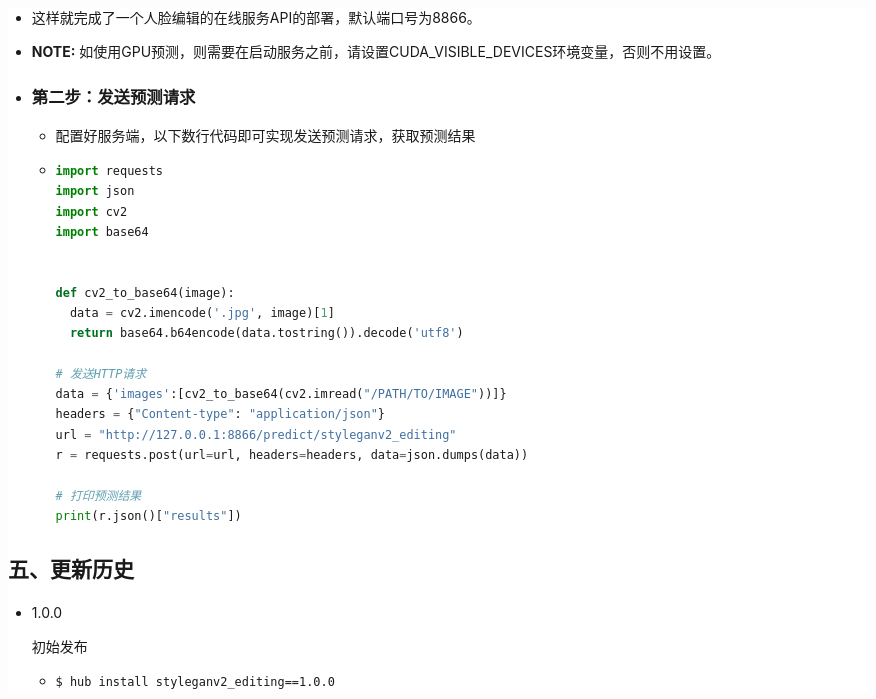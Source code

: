   - 这样就完成了一个人脸编辑的在线服务API的部署，默认端口号为8866。

  - **NOTE:** 如使用GPU预测，则需要在启动服务之前，请设置CUDA\_VISIBLE\_DEVICES环境变量，否则不用设置。

- ### 第二步：发送预测请求

  - 配置好服务端，以下数行代码即可实现发送预测请求，获取预测结果

  - ```python
    import requests
    import json
    import cv2
    import base64


    def cv2_to_base64(image):
      data = cv2.imencode('.jpg', image)[1]
      return base64.b64encode(data.tostring()).decode('utf8')

    # 发送HTTP请求
    data = {'images':[cv2_to_base64(cv2.imread("/PATH/TO/IMAGE"))]}
    headers = {"Content-type": "application/json"}
    url = "http://127.0.0.1:8866/predict/styleganv2_editing"
    r = requests.post(url=url, headers=headers, data=json.dumps(data))

    # 打印预测结果
    print(r.json()["results"])
    ```

## 五、更新历史

* 1.0.0

  初始发布

  - ```shell
    $ hub install styleganv2_editing==1.0.0
    ```
